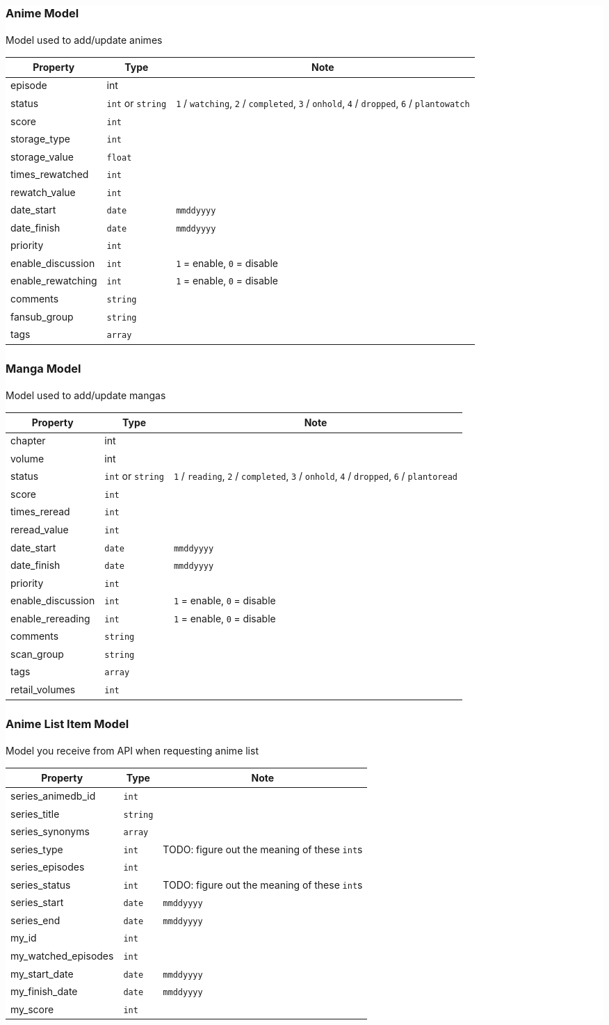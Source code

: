 ### Anime Model

Model used to add/update animes

Property | Type | Note
-------- | ---- | ----
episode | int
status | `int` or `string` | `1` / `watching`, `2` / `completed`, `3` / `onhold`, `4` / `dropped`, `6` / `plantowatch`
score | `int`
storage_type | `int`
storage_value | `float`
times_rewatched | `int`
rewatch_value | `int`
date_start | `date` | `mmddyyyy`
date_finish | `date` | `mmddyyyy`
priority | `int`
enable_discussion | `int` | `1` = enable, `0` = disable
enable_rewatching | `int` | `1` = enable, `0` = disable
comments | `string`
fansub_group | `string`
tags | `array`

### Manga Model

Model used to add/update mangas

Property | Type | Note
-------- | ---- | ----
chapter | int
volume | int
status | `int` or `string` | `1` / `reading`, `2` / `completed`, `3` / `onhold`, `4` / `dropped`, `6` / `plantoread`
score | `int`
times_reread | `int`
reread_value | `int`
date_start | `date` | `mmddyyyy`
date_finish | `date` | `mmddyyyy`
priority | `int`
enable_discussion | `int` | `1` = enable, `0` = disable
enable_rereading | `int` | `1` = enable, `0` = disable
comments | `string`
scan_group | `string`
tags | `array`
retail_volumes | `int`

### Anime List Item Model

Model you receive from API when requesting anime list

Property | Type | Note
-------- | ---- | ----
series_animedb_id | `int`
series_title | `string`
series_synonyms | `array`
series_type | `int` | TODO: figure out the meaning of these `int`s
series_episodes | `int`
series_status | `int` | TODO: figure out the meaning of these `int`s
series_start | `date` | `mmddyyyy`
series_end | `date` | `mmddyyyy`
my_id | `int`
my_watched_episodes | `int`
my_start_date | `date` | `mmddyyyy`
my_finish_date | `date` | `mmddyyyy`
my_score | `int`